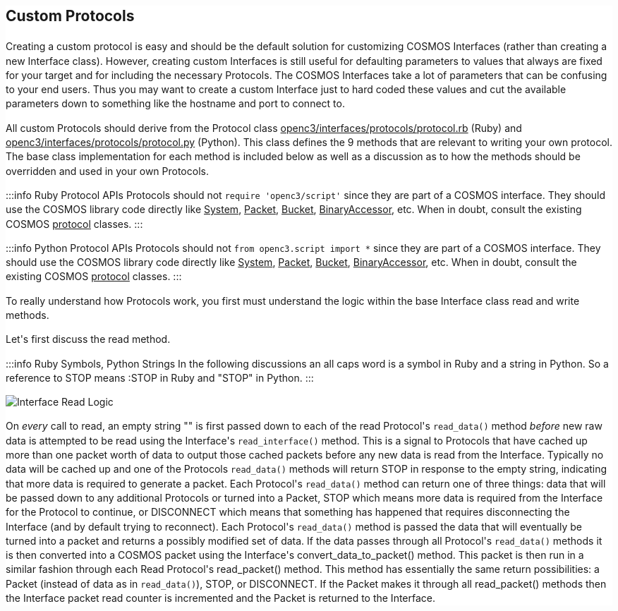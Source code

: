 ## Custom Protocols

Creating a custom protocol is easy and should be the default solution for customizing COSMOS Interfaces (rather than creating a new Interface class). However, creating custom Interfaces is still useful for defaulting parameters to values that always are fixed for your target and for including the necessary Protocols. The COSMOS Interfaces take a lot of parameters that can be confusing to your end users. Thus you may want to create a custom Interface just to hard coded these values and cut the available parameters down to something like the hostname and port to connect to.

All custom Protocols should derive from the Protocol class [openc3/interfaces/protocols/protocol.rb](https://github.com/OpenC3/cosmos/blob/main/openc3/lib/openc3/interfaces/protocols/protocol.rb) (Ruby) and [openc3/interfaces/protocols/protocol.py](https://github.com/OpenC3/cosmos/blob/main/openc3/python/openc3/interfaces/protocols/protocol.py) (Python). This class defines the 9 methods that are relevant to writing your own protocol. The base class implementation for each method is included below as well as a discussion as to how the methods should be overridden and used in your own Protocols.

:::info Ruby Protocol APIs
Protocols should not `require 'openc3/script'` since they are part of a COSMOS interface. They should use the COSMOS library code directly like [System](https://github.com/OpenC3/cosmos/blob/main/openc3/lib/openc3/system/system.rb), [Packet](https://github.com/OpenC3/cosmos/blob/main/openc3/lib/openc3/packets/packet.rb), [Bucket](https://github.com/OpenC3/cosmos/blob/main/openc3/lib/openc3/utilities/bucket.rb), [BinaryAccessor](https://github.com/OpenC3/cosmos/blob/main/openc3/lib/openc3/accessors/binary_accessor.rb), etc. When in doubt, consult the existing COSMOS [protocol](https://github.com/OpenC3/cosmos/tree/main/openc3/lib/openc3/interfaces/protocols) classes.
:::

:::info Python Protocol APIs
Protocols should not `from openc3.script import *` since they are part of a COSMOS interface. They should use the COSMOS library code directly like [System](https://github.com/OpenC3/cosmos/blob/main/openc3/python/openc3/system/system.py), [Packet](https://github.com/OpenC3/cosmos/blob/main/openc3/python/openc3/packets/packet.py), [Bucket](https://github.com/OpenC3/cosmos/blob/main/openc3/python/openc3/utilities/bucket.py), [BinaryAccessor](https://github.com/OpenC3/cosmos/blob/main/openc3/python/openc3/accessors/binary_accessor.py), etc. When in doubt, consult the existing COSMOS [protocol](https://github.com/OpenC3/cosmos/tree/main/openc3/python/openc3/interfaces/protocols) classes.
:::

To really understand how Protocols work, you first must understand the logic within the base Interface class read and write methods.

Let's first discuss the read method.

:::info Ruby Symbols, Python Strings
In the following discussions an all caps word is a symbol in Ruby and a string in Python. So a reference to STOP means :STOP in Ruby and "STOP" in Python.
:::

![Interface Read Logic](/img/interface_read_logic.png)

On _every_ call to read, an empty string "" is first passed down to each of the read Protocol's `read_data()` method _before_ new raw data is attempted to be read using the Interface's `read_interface()` method. This is a signal to Protocols that have cached up more than one packet worth of data to output those cached packets before any new data is read from the Interface. Typically no data will be cached up and one of the Protocols `read_data()` methods will return STOP in response to the empty string, indicating that more data is required to generate a packet. Each Protocol's `read_data()` method can return one of three things: data that will be passed down to any additional Protocols or turned into a Packet, STOP which means more data is required from the Interface for the Protocol to continue, or DISCONNECT which means that something has happened that requires disconnecting the Interface (and by default trying to reconnect). Each Protocol's `read_data()` method is passed the data that will eventually be turned into a packet and returns a possibly modified set of data. If the data passes through all Protocol's `read_data()` methods it is then converted into a COSMOS packet using the Interface's convert_data_to_packet() method. This packet is then run in a similar fashion through each Read Protocol's read_packet() method. This method has essentially the same return possibilities: a Packet (instead of data as in `read_data()`), STOP, or DISCONNECT. If the Packet makes it through all read_packet() methods then the Interface packet read counter is incremented and the Packet is returned to the Interface.